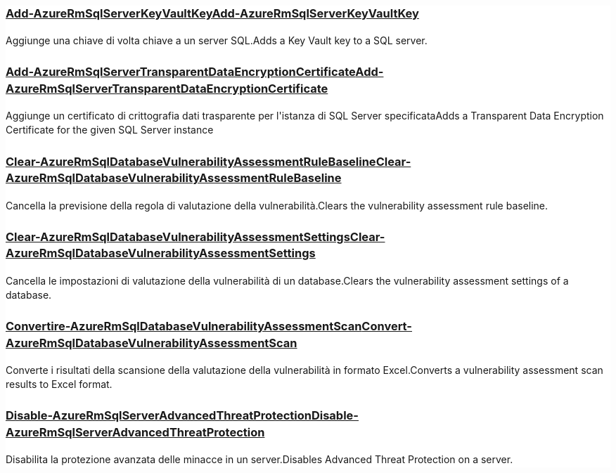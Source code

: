 ### [<span data-ttu-id="2d021-109">Add-AzureRmSqlServerKeyVaultKey</span><span class="sxs-lookup"><span data-stu-id="2d021-109">Add-AzureRmSqlServerKeyVaultKey</span></span>](Add-AzureRmSqlServerKeyVaultKey.md)
<span data-ttu-id="2d021-110">Aggiunge una chiave di volta chiave a un server SQL.</span><span class="sxs-lookup"><span data-stu-id="2d021-110">Adds a Key Vault key to a SQL server.</span></span>

### [<span data-ttu-id="2d021-111">Add-AzureRmSqlServerTransparentDataEncryptionCertificate</span><span class="sxs-lookup"><span data-stu-id="2d021-111">Add-AzureRmSqlServerTransparentDataEncryptionCertificate</span></span>](Add-AzureRmSqlServerTransparentDataEncryptionCertificate.md)
<span data-ttu-id="2d021-112">Aggiunge un certificato di crittografia dati trasparente per l'istanza di SQL Server specificata</span><span class="sxs-lookup"><span data-stu-id="2d021-112">Adds a Transparent Data Encryption Certificate for the given SQL Server instance</span></span>

### [<span data-ttu-id="2d021-113">Clear-AzureRmSqlDatabaseVulnerabilityAssessmentRuleBaseline</span><span class="sxs-lookup"><span data-stu-id="2d021-113">Clear-AzureRmSqlDatabaseVulnerabilityAssessmentRuleBaseline</span></span>](Clear-AzureRmSqlDatabaseVulnerabilityAssessmentRuleBaseline.md)
<span data-ttu-id="2d021-114">Cancella la previsione della regola di valutazione della vulnerabilità.</span><span class="sxs-lookup"><span data-stu-id="2d021-114">Clears the vulnerability assessment rule baseline.</span></span>

### [<span data-ttu-id="2d021-115">Clear-AzureRmSqlDatabaseVulnerabilityAssessmentSettings</span><span class="sxs-lookup"><span data-stu-id="2d021-115">Clear-AzureRmSqlDatabaseVulnerabilityAssessmentSettings</span></span>](Clear-AzureRmSqlDatabaseVulnerabilityAssessmentSettings.md)
<span data-ttu-id="2d021-116">Cancella le impostazioni di valutazione della vulnerabilità di un database.</span><span class="sxs-lookup"><span data-stu-id="2d021-116">Clears the vulnerability assessment settings of a database.</span></span>

### [<span data-ttu-id="2d021-117">Convertire-AzureRmSqlDatabaseVulnerabilityAssessmentScan</span><span class="sxs-lookup"><span data-stu-id="2d021-117">Convert-AzureRmSqlDatabaseVulnerabilityAssessmentScan</span></span>](Convert-AzureRmSqlDatabaseVulnerabilityAssessmentScan.md)
<span data-ttu-id="2d021-118">Converte i risultati della scansione della valutazione della vulnerabilità in formato Excel.</span><span class="sxs-lookup"><span data-stu-id="2d021-118">Converts a vulnerability assessment scan results to Excel format.</span></span>

### [<span data-ttu-id="2d021-119">Disable-AzureRmSqlServerAdvancedThreatProtection</span><span class="sxs-lookup"><span data-stu-id="2d021-119">Disable-AzureRmSqlServerAdvancedThreatProtection</span></span>](Disable-AzureRmSqlServerAdvancedThreatProtection.md)
<span data-ttu-id="2d021-120">Disabilita la protezione avanzata delle minacce in un server.</span><span class="sxs-lookup"><span data-stu-id="2d021-120">Disables Advanced Threat Protection on a server.</span></span>

